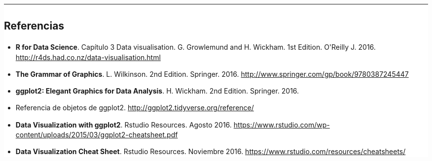 
---

## Referencias


- **R for Data Science**. Capítulo 3 Data visualisation. 
G. Growlemund and H. Wickham. 1st Edition. O'Reilly J. 2016.
http://r4ds.had.co.nz/data-visualisation.html

- **The Grammar of Graphics**. 
L. Wilkinson. 2nd Edition. Springer. 2016.
http://www.springer.com/gp/book/9780387245447


- **ggplot2: Elegant Graphics for Data Analysis**. 
H. Wickham. 2nd Edition. Springer. 2016.

- Referencia de objetos de ggplot2.
http://ggplot2.tidyverse.org/reference/

- **Data Visualization with ggplot2**. Rstudio Resources. Agosto 2016. https://www.rstudio.com/wp-content/uploads/2015/03/ggplot2-cheatsheet.pdf

- **Data Visualization Cheat Sheet**. Rstudio Resources. Noviembre 2016.
https://www.rstudio.com/resources/cheatsheets/
